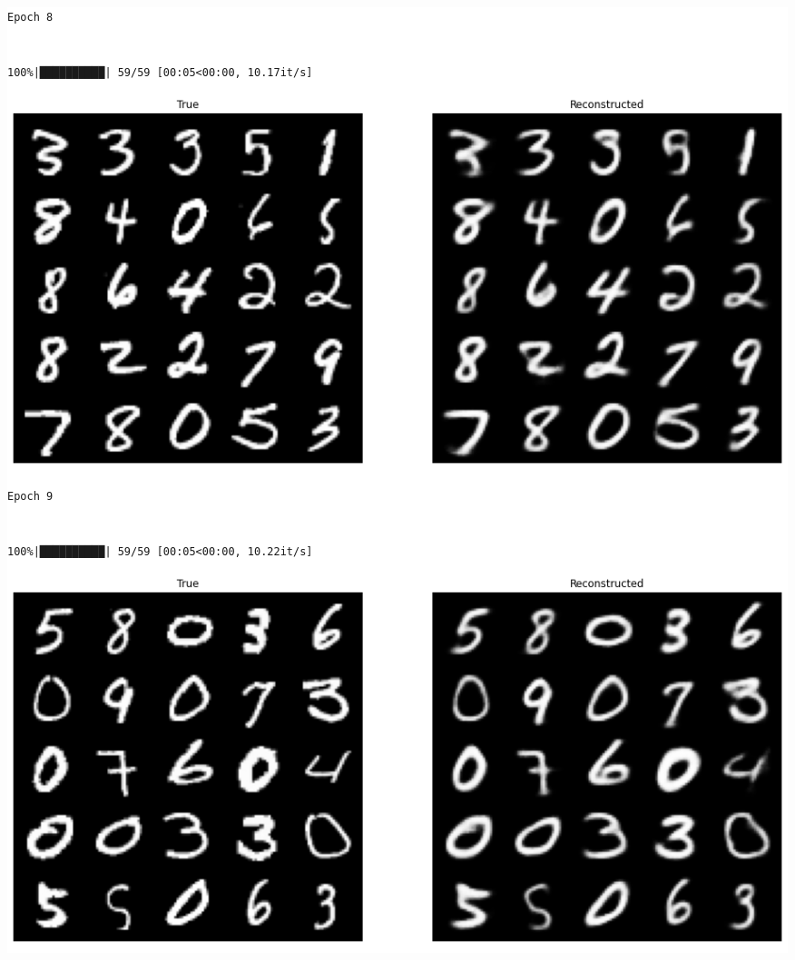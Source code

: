 
    Epoch 8


    100%|██████████| 59/59 [00:05<00:00, 10.17it/s]



![png](output_14_26.png)


    Epoch 9


    100%|██████████| 59/59 [00:05<00:00, 10.22it/s]



![png](output_14_29.png)
